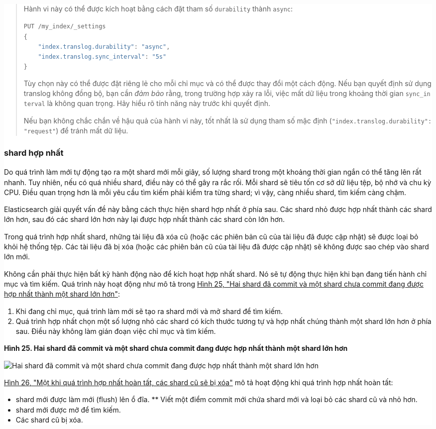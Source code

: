 >
> Hành vi này có thể được kích hoạt bằng cách đặt tham số `durability` thành `async`:
>
> ```js
> PUT /my_index/_settings
> {
>     "index.translog.durability": "async",
>     "index.translog.sync_interval": "5s"
> }
> ```
>
> Tùy chọn này có thể được đặt riêng lẻ cho mỗi chỉ mục và có thể được thay đổi một cách động. Nếu bạn quyết định sử dụng translog không đồng bộ, bạn cần _đảm bảo_ rằng, trong trường hợp xảy ra lỗi, việc mất dữ liệu trong khoảng thời gian `sync_interval` là không quan trọng. Hãy hiểu rõ tính năng này trước khi quyết định.
>
> Nếu bạn không chắc chắn về hậu quả của hành vi này, tốt nhất là sử dụng tham số mặc định (`"index.translog.durability": "request"`) để tránh mất dữ liệu.

### shard hợp nhất

Do quá trình làm mới tự động tạo ra một shard mới mỗi giây, số lượng shard trong một khoảng thời gian ngắn có thể tăng lên rất nhanh. Tuy nhiên, nếu có quá nhiều shard, điều này có thể gây ra rắc rối. Mỗi shard sẽ tiêu tốn cơ sở dữ liệu tệp, bộ nhớ và chu kỳ CPU. Điều quan trọng hơn là mỗi yêu cầu tìm kiếm phải kiểm tra từng shard; vì vậy, càng nhiều shard, tìm kiếm càng chậm.

Elasticsearch giải quyết vấn đề này bằng cách thực hiện shard hợp nhất ở phía sau. Các shard nhỏ được hợp nhất thành các shard lớn hơn, sau đó các shard lớn hơn này lại được hợp nhất thành các shard còn lớn hơn.

Trong quá trình hợp nhất shard, những tài liệu đã xóa cũ (hoặc các phiên bản cũ của tài liệu đã được cập nhật) sẽ được loại bỏ khỏi hệ thống tệp. Các tài liệu đã bị xóa (hoặc các phiên bản cũ của tài liệu đã được cập nhật) sẽ không được sao chép vào shard lớn mới.

Không cần phải thực hiện bất kỳ hành động nào để kích hoạt hợp nhất shard. Nó sẽ tự động thực hiện khi bạn đang tiến hành chỉ mục và tìm kiếm. Quá trình này hoạt động như mô tả trong [Hình 25, "Hai shard đã commit và một shard chưa commit đang được hợp nhất thành một shard lớn hơn"](https://www.elastic.co/guide/cn/elasticsearch/guide/current/merge-process.html#img-merge):

1. Khi đang chỉ mục, quá trình làm mới sẽ tạo ra shard mới và mở shard để tìm kiếm.
2. Quá trình hợp nhất chọn một số lượng nhỏ các shard có kích thước tương tự và hợp nhất chúng thành một shard lớn hơn ở phía sau. Điều này không làm gián đoạn việc chỉ mục và tìm kiếm.

**Hình 25. Hai shard đã commit và một shard chưa commit đang được hợp nhất thành một shard lớn hơn**

![Hai shard đã commit và một shard chưa commit đang được hợp nhất thành một shard lớn hơn](https://raw.githubusercontent.com/vanhung4499/images/master/snap/elas_1110.png)

[Hình 26, "Một khi quá trình hợp nhất hoàn tất, các shard cũ sẽ bị xóa"](https://www.elastic.co/guide/cn/elasticsearch/guide/current/merge-process.html#img-post-merge) mô tả hoạt động khi quá trình hợp nhất hoàn tất:

- shard mới được làm mới (flush) lên ổ đĩa. \*\* Viết một điểm commit mới chứa shard mới và loại bỏ các shard cũ và nhỏ hơn.
- shard mới được mở để tìm kiếm.
- Các shard cũ bị xóa.
